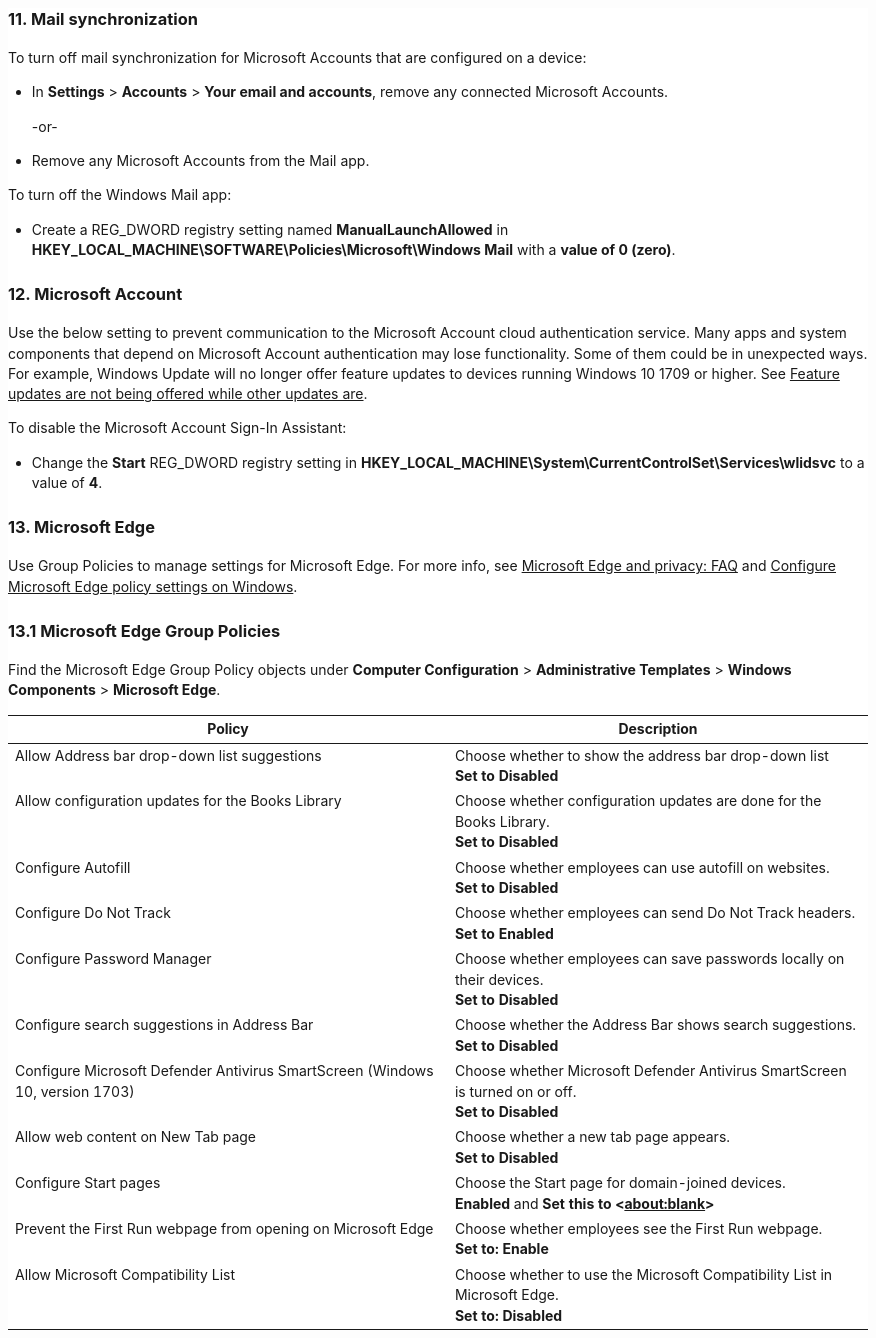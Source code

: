 ### <a href="" id="bkmk-mailsync"></a>11. Mail synchronization

To turn off mail synchronization for Microsoft Accounts that are configured on a device:

- In **Settings** &gt; **Accounts** &gt; **Your email and accounts**, remove any connected Microsoft Accounts.

  -or-

- Remove any Microsoft Accounts from the Mail app.


To turn off the Windows Mail app:

- Create a REG_DWORD registry setting named **ManualLaunchAllowed** in **HKEY_LOCAL_MACHINE\\SOFTWARE\\Policies\\Microsoft\\Windows Mail** with a **value of 0 (zero)**.

### <a href="" id="bkmk-microsoft-account"></a>12. Microsoft Account

Use the below setting to prevent communication to the Microsoft Account cloud authentication service. Many apps and system components that depend on Microsoft Account authentication may lose functionality. Some of them could be in unexpected ways. For example, Windows Update will no longer offer feature updates to devices running Windows 10 1709 or higher. See [Feature updates are not being offered while other updates are](/windows/deployment/update/windows-update-troubleshooting#feature-updates-are-not-being-offered-while-other-updates-are).

To disable the Microsoft Account Sign-In Assistant:

- Change the **Start** REG_DWORD registry setting in **HKEY_LOCAL_MACHINE\\System\\CurrentControlSet\\Services\\wlidsvc** to a value of **4**.


### <a href="" id="bkmk-edge"></a>13. Microsoft Edge

Use Group Policies to manage settings for Microsoft Edge. For more info, see [Microsoft Edge and privacy: FAQ](https://go.microsoft.com/fwlink/p/?LinkId=730682) and [Configure Microsoft Edge policy settings on Windows](/DeployEdge/configure-microsoft-edge).

### <a href="" id="bkmk-edgegp"></a>13.1 Microsoft Edge Group Policies

Find the Microsoft Edge Group Policy objects under **Computer Configuration** &gt; **Administrative Templates** &gt; **Windows Components** &gt; **Microsoft Edge**.

| Policy                                               | Description                                                                                         |
|------------------------------------------------------|-----------------------------------------------------------------------------------------------------|
| Allow Address bar drop-down list suggestions            |  Choose whether to show the address bar drop-down list <br /> **Set to Disabled**       |
| Allow configuration updates for the Books Library            | Choose whether configuration updates are done for the Books Library. <br /> **Set to Disabled**       |
| Configure Autofill                                    | Choose whether employees can use autofill on websites. <br /> **Set to Disabled**                      |
| Configure Do Not Track         | Choose whether employees can send Do Not Track headers.<br /> **Set to Enabled**                     |
| Configure Password Manager                            | Choose whether employees can save passwords locally on their devices. <br /> **Set to Disabled**       |
| Configure search suggestions in Address Bar              | Choose whether the Address Bar shows search suggestions. <br /> **Set to Disabled**                    |
| Configure Microsoft Defender Antivirus SmartScreen (Windows 10, version 1703)               | Choose whether Microsoft Defender Antivirus SmartScreen is turned on or off. <br /> **Set to Disabled**                            |
| Allow web content on New Tab page                     | Choose whether a new tab page appears. <br /> **Set to Disabled**                                     |
| Configure Start pages                       | Choose the Start page for domain-joined devices. <br /> **Enabled** and **Set this to <<about:blank>>**         |
| Prevent the First Run webpage from opening on Microsoft Edge                       | Choose whether employees see the First Run webpage. <br /> **Set to: Enable**        |
| Allow Microsoft Compatibility List                       | Choose whether to use the Microsoft Compatibility List in Microsoft Edge. <br /> **Set to: Disabled**        |
